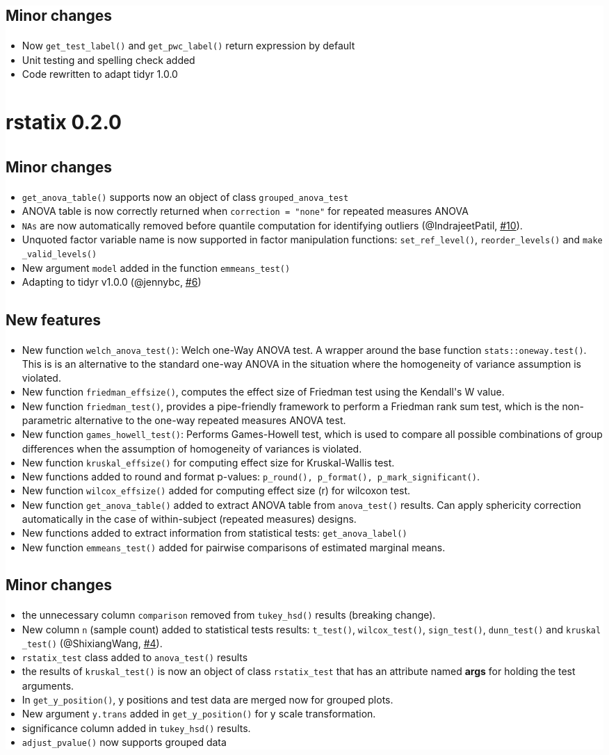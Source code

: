 
## Minor changes

- Now `get_test_label()` and `get_pwc_label()` return expression by default
- Unit testing and spelling check added
- Code rewritten to adapt tidyr 1.0.0


# rstatix 0.2.0

     
## Minor changes 
   
- `get_anova_table()` supports now an object of class `grouped_anova_test`
- ANOVA table is now correctly returned when `correction = "none"` for repeated measures ANOVA
- `NAs` are now automatically removed before quantile computation for identifying outliers (@IndrajeetPatil, [#10](https://github.com/kassambara/rstatix/issues/10)).
- Unquoted factor variable name is now supported in factor manipulation functions: `set_ref_level()`, `reorder_levels()` and `make_valid_levels()`
- New argument `model` added in the function `emmeans_test()`
- Adapting to tidyr v1.0.0 (@jennybc, [#6](https://github.com/kassambara/rstatix/issues/6))
   
  
## New features
  
- New function `welch_anova_test()`: Welch one-Way ANOVA test. A wrapper around the base function `stats::oneway.test()`. This is is an alternative to the standard one-way ANOVA in the situation where the homogeneity of variance assumption is violated.
- New function `friedman_effsize()`, computes the effect size of Friedman test using the Kendall's W value.
- New function `friedman_test()`, provides a pipe-friendly framework to perform a Friedman rank sum test, which is the non-parametric alternative to the one-way repeated measures ANOVA test.
- New function `games_howell_test()`: Performs Games-Howell test, which is used to compare all possible combinations of group differences when the assumption of homogeneity of variances is violated.
- New function `kruskal_effsize()` for computing effect size for Kruskal-Wallis test.
- New functions added to round and format p-values: `p_round(), p_format(), p_mark_significant()`.
- New function `wilcox_effsize()` added for computing effect size (r) for wilcoxon test.
- New function `get_anova_table()` added to extract ANOVA table from `anova_test()` results. Can apply sphericity correction automatically in the case of within-subject (repeated measures) designs.
- New functions added to extract information from statistical tests: `get_anova_label()`
- New function `emmeans_test()` added for pairwise comparisons of estimated marginal means.
   
   
## Minor changes
  
- the unnecessary column `comparison` removed from `tukey_hsd()` results (breaking change).
- New column `n` (sample count) added to statistical tests results: `t_test()`, `wilcox_test()`, `sign_test()`, `dunn_test()` and `kruskal_test()` (@ShixiangWang, [#4](https://github.com/kassambara/rstatix/issues/4)).
- `rstatix_test` class added to `anova_test()` results
- the results of `kruskal_test()` is now an object of class `rstatix_test` that has an attribute named **args** for holding the test arguments.
- In `get_y_position()`, y positions and test data are merged now for grouped plots.
- New argument `y.trans` added in `get_y_position()` for y scale transformation.
- significance column added in `tukey_hsd()` results.
- `adjust_pvalue()` now supports grouped data
